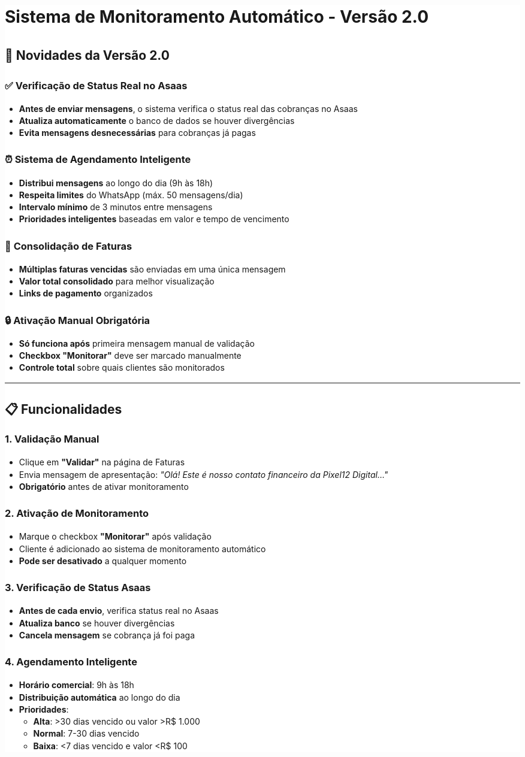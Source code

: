 # Sistema de Monitoramento Automático - Versão 2.0

## 🚀 **Novidades da Versão 2.0**

### ✅ **Verificação de Status Real no Asaas**
- **Antes de enviar mensagens**, o sistema verifica o status real das cobranças no Asaas
- **Atualiza automaticamente** o banco de dados se houver divergências
- **Evita mensagens desnecessárias** para cobranças já pagas

### ⏰ **Sistema de Agendamento Inteligente**
- **Distribui mensagens** ao longo do dia (9h às 18h)
- **Respeita limites** do WhatsApp (máx. 50 mensagens/dia)
- **Intervalo mínimo** de 3 minutos entre mensagens
- **Prioridades inteligentes** baseadas em valor e tempo de vencimento

### 🎯 **Consolidação de Faturas**
- **Múltiplas faturas vencidas** são enviadas em uma única mensagem
- **Valor total consolidado** para melhor visualização
- **Links de pagamento** organizados

### 🔒 **Ativação Manual Obrigatória**
- **Só funciona após** primeira mensagem manual de validação
- **Checkbox "Monitorar"** deve ser marcado manualmente
- **Controle total** sobre quais clientes são monitorados

---

## 📋 **Funcionalidades**

### 1. **Validação Manual**
- Clique em **"Validar"** na página de Faturas
- Envia mensagem de apresentação: *"Olá! Este é nosso contato financeiro da Pixel12 Digital..."*
- **Obrigatório** antes de ativar monitoramento

### 2. **Ativação de Monitoramento**
- Marque o checkbox **"Monitorar"** após validação
- Cliente é adicionado ao sistema de monitoramento automático
- **Pode ser desativado** a qualquer momento

### 3. **Verificação de Status Asaas**
- **Antes de cada envio**, verifica status real no Asaas
- **Atualiza banco** se houver divergências
- **Cancela mensagem** se cobrança já foi paga

### 4. **Agendamento Inteligente**
- **Horário comercial**: 9h às 18h
- **Distribuição automática** ao longo do dia
- **Prioridades**:
  - **Alta**: >30 dias vencido ou valor >R$ 1.000
  - **Normal**: 7-30 dias vencido
  - **Baixa**: <7 dias vencido e valor <R$ 100

